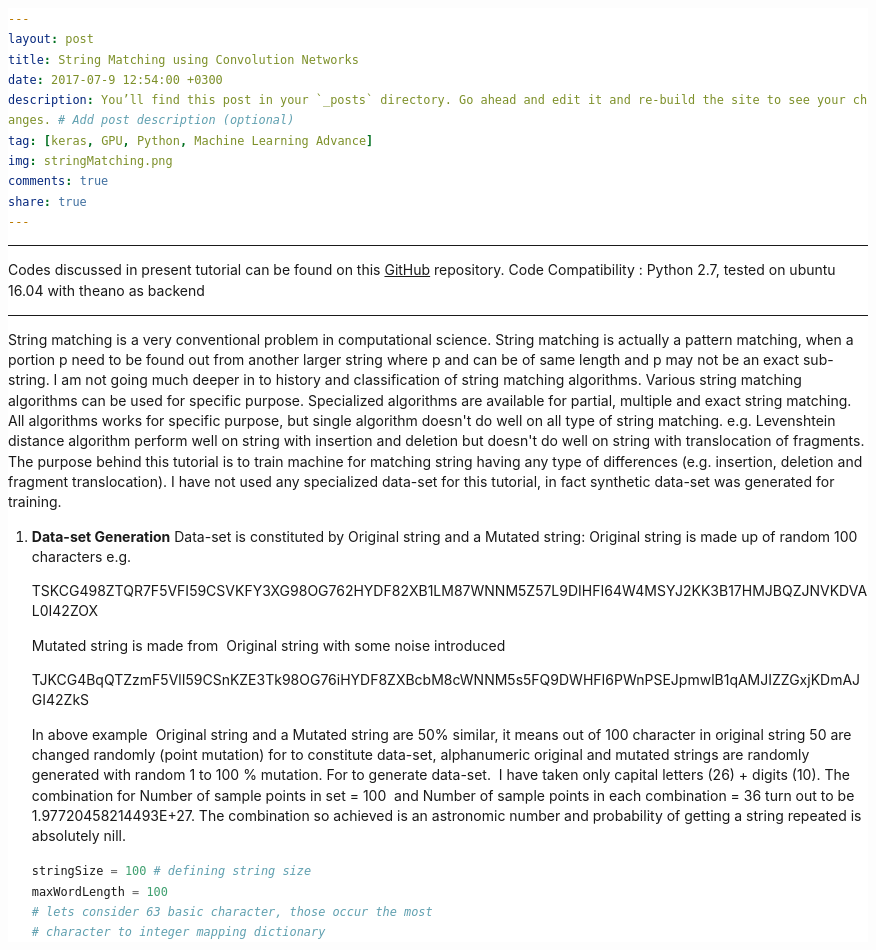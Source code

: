 ```yaml
---
layout: post
title: String Matching using Convolution Networks
date: 2017-07-9 12:54:00 +0300
description: You’ll find this post in your `_posts` directory. Go ahead and edit it and re-build the site to see your changes. # Add post description (optional)
tag: [keras, GPU, Python, Machine Learning Advance]
img: stringMatching.png
comments: true
share: true
---
```


----

Codes discussed in present tutorial can be found on this [GitHub](https://github.com/snlpatel001213/algorithmia/tree/master/stringMatching) repository.
Code Compatibility : Python 2.7, tested on ubuntu 16.04 with theano as backend

----

String matching is a very conventional problem in computational science. String matching is actually a pattern matching, when a portion p need to be found out from another larger string where p and can be of same length and p may not be an exact sub-string. I am not going much deeper in to history and classification of string matching algorithms. Various string matching algorithms can be used for specific purpose. Specialized algorithms are available for partial, multiple and exact string matching. All algorithms works for specific purpose, but single algorithm doesn't do well on all type of string matching. e.g. Levenshtein distance algorithm perform well on string with insertion and deletion but doesn't do well on string with translocation of fragments.
The purpose behind this tutorial is to train machine for matching string having any type of differences (e.g. insertion, deletion and fragment translocation).
I have not used any specialized data-set for this tutorial, in fact synthetic data-set was generated for training.

1. **Data-set Generation**
    Data-set is constituted by Original string and a Mutated string:
    Original string is made up of random 100 characters e.g.

    TSKCG498ZTQR7F5VFI59CSVKFY3XG98OG762HYDF82XB1LM87WNNM5Z57L9DIHFI64W4MSYJ2KK3B17HMJBQZJNVKDVAL0I42ZOX

    Mutated string is made from  Original string with some noise introduced

    TJKCG4BqQTZzmF5VlI59CSnKZE3Tk98OG76iHYDF8ZXBcbM8cWNNM5s5FQ9DWHFI6PWnPSEJpmwlB1qAMJIZZGxjKDmAJGI42ZkS

    In above example  Original string and a Mutated string are 50% similar, it means out of 100 character in original string 50 are changed randomly (point mutation)
    for to constitute data-set, alphanumeric original and mutated strings are randomly generated with random 1 to 100 % mutation.
    For to generate data-set.  I have taken only capital letters (26) + digits (10). The combination for Number of sample points in set = 100  and Number of sample points in each combination = 36 turn out to be 1.97720458214493E+27. The combination so achieved is an astronomic number and probability of getting a string repeated is absolutely nill. 
    ```python
    stringSize = 100 # defining string size 
    maxWordLength = 100 
    # lets consider 63 basic character, those occur the most 
    # character to integer mapping dictionary 